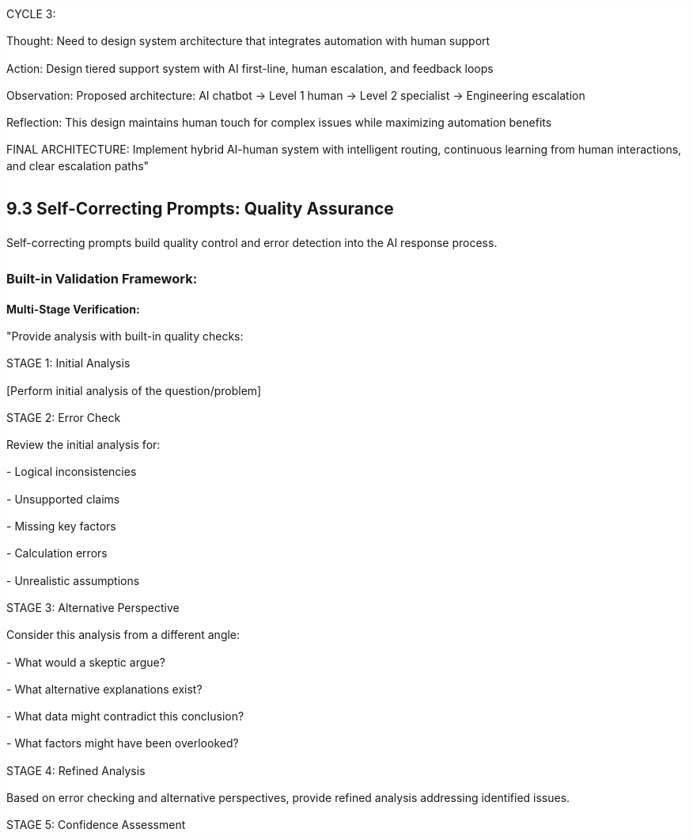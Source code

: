 CYCLE 3:

Thought: Need to design system architecture that integrates automation with human support

Action: Design tiered support system with AI first-line, human escalation, and feedback loops

Observation: Proposed architecture: AI chatbot → Level 1 human → Level 2 specialist → Engineering escalation

Reflection: This design maintains human touch for complex issues while maximizing automation benefits

FINAL ARCHITECTURE: Implement hybrid AI-human system with intelligent routing, continuous learning from human interactions, and clear escalation paths"

## **9.3 Self-Correcting Prompts: Quality Assurance**

Self-correcting prompts build quality control and error detection into the AI response process.

### **Built-in Validation Framework:**

**Multi-Stage Verification:**

"Provide analysis with built-in quality checks:

STAGE 1: Initial Analysis

\[Perform initial analysis of the question/problem\]

STAGE 2: Error Check

Review the initial analysis for:

\- Logical inconsistencies

\- Unsupported claims

\- Missing key factors

\- Calculation errors

\- Unrealistic assumptions

STAGE 3: Alternative Perspective

Consider this analysis from a different angle:

\- What would a skeptic argue?

\- What alternative explanations exist?

\- What data might contradict this conclusion?

\- What factors might have been overlooked?

STAGE 4: Refined Analysis

Based on error checking and alternative perspectives, provide refined analysis addressing identified issues.

STAGE 5: Confidence Assessment
